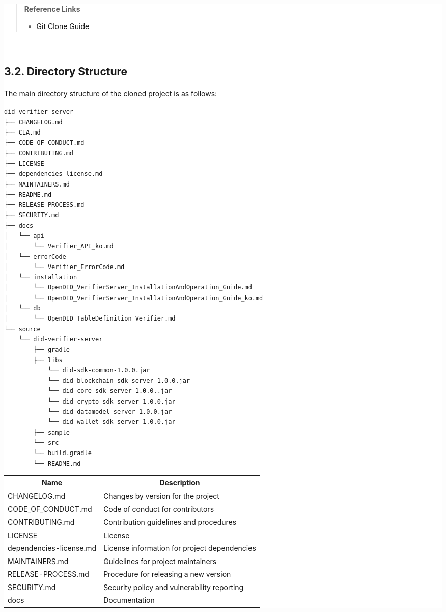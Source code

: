 > **Reference Links**
> - [Git Clone Guide](https://docs.github.com/en/repositories/creating-and-managing-repositories/cloning-a-repository)

<br/>

## 3.2. Directory Structure
The main directory structure of the cloned project is as follows:

```
did-verifier-server
├── CHANGELOG.md
├── CLA.md
├── CODE_OF_CONDUCT.md
├── CONTRIBUTING.md
├── LICENSE
├── dependencies-license.md
├── MAINTAINERS.md
├── README.md
├── RELEASE-PROCESS.md
├── SECURITY.md
├── docs
│   └── api
│       └── Verifier_API_ko.md
│   └── errorCode
│       └── Verifier_ErrorCode.md
│   └── installation
│       └── OpenDID_VerifierServer_InstallationAndOperation_Guide.md
│       └── OpenDID_VerifierServer_InstallationAndOperation_Guide_ko.md
│   └── db
│       └── OpenDID_TableDefinition_Verifier.md
└── source
    └── did-verifier-server
        ├── gradle
        ├── libs
            └── did-sdk-common-1.0.0.jar
            └── did-blockchain-sdk-server-1.0.0.jar
            └── did-core-sdk-server-1.0.0..jar
            └── did-crypto-sdk-server-1.0.0.jar
            └── did-datamodel-server-1.0.0.jar
            └── did-wallet-sdk-server-1.0.0.jar
        ├── sample
        └── src
        └── build.gradle
        └── README.md
```

| Name                    | Description                                  |
| ----------------------- | -------------------------------------------- |
| CHANGELOG.md            | Changes by version for the project           |
| CODE_OF_CONDUCT.md      | Code of conduct for contributors             |
| CONTRIBUTING.md         | Contribution guidelines and procedures       |
| LICENSE                 | License                                      |
| dependencies-license.md | License information for project dependencies |
| MAINTAINERS.md          | Guidelines for project maintainers           |
| RELEASE-PROCESS.md      | Procedure for releasing a new version        |
| SECURITY.md             | Security policy and vulnerability reporting  |
| docs                    | Documentation                                |